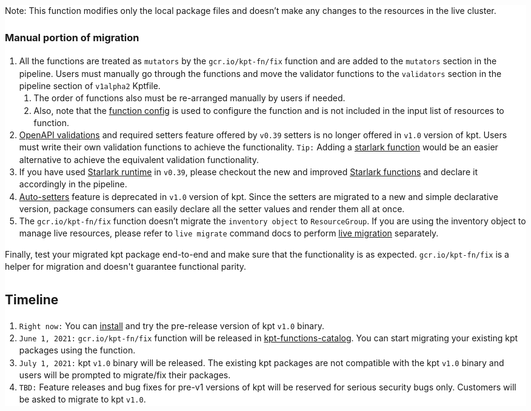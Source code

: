 Note: This function modifies only the local package files and doesn’t make any
changes to the resources in the live cluster.

### Manual portion of migration

1. All the functions are treated as `mutators` by the `gcr.io/kpt-fn/fix` function and
   are added to the `mutators` section in the pipeline. Users must manually go through
   the functions and move the validator functions to the `validators` section in the
   pipeline section of `v1alpha2` Kptfile.
   1. The order of functions also must be re-arranged manually by users if needed.
   2. Also, note that the [function config] is used to configure the function
      and is not included in the input list of resources to function.
2. [OpenAPI validations] and required setters feature offered by `v0.39` setters is no
   longer offered in `v1.0` version of kpt. Users must write their own validation functions
   to achieve the functionality.
   `Tip:` Adding a [starlark function] would be an easier alternative to achieve the
   equivalent validation functionality.
3. If you have used [Starlark runtime] in `v0.39`, please checkout the new and improved
   [Starlark functions] and declare it accordingly in the pipeline.
4. [Auto-setters] feature is deprecated in `v1.0` version of kpt. Since the setters are
   migrated to a new and simple declarative version, package consumers can easily
   declare all the setter values and render them all at once.
5. The `gcr.io/kpt-fn/fix` function doesn’t migrate the `inventory object` to `ResourceGroup`.
   If you are using the inventory object to manage live resources, please refer to
   `live migrate` command docs to perform [live migration] separately.

Finally, test your migrated kpt package end-to-end and make sure that the functionality
is as expected. `gcr.io/kpt-fn/fix` is a helper for migration and doesn't guarantee
functional parity.

## Timeline

1. `Right now:` You can [install] and try the pre-release version of kpt `v1.0` binary.
2. `June 1, 2021:` `gcr.io/kpt-fn/fix` function will be released in [kpt-functions-catalog].
   You can start migrating your existing kpt packages using the function.
3. `July 1, 2021:` kpt `v1.0` binary will be released. The existing kpt packages are not
   compatible with the kpt `v1.0` binary and users will be prompted to migrate/fix their packages.
4. `TBD:` Feature releases and bug fixes for pre-v1 versions of kpt will be reserved
   for serious security bugs only. Customers will be asked to migrate to kpt `v1.0`.

[v0.39 commands]: https://googlecontainertools.github.io/kpt/reference/
[v1.0 commands]: https://kpt.dev/reference/
[v1alpha2 kptfile]: https://github.com/GoogleContainerTools/kpt/blob/next/pkg/api/kptfile/v1alpha2/types.go
[starlark functions]: https://catalog.kpt.dev/starlark/v0.1/
[starlark function]: https://catalog.kpt.dev/starlark/v0.1/
[apply-setters]: https://catalog.kpt.dev/apply-setters/v0.1/
[setter inheritance]: https://googlecontainertools.github.io/kpt/concepts/setters/#inherit-setter-values-from-parent-package
[openapi validations]: https://googlecontainertools.github.io/kpt/guides/producer/setters/#openapi-validations
[required setters]: https://googlecontainertools.github.io/kpt/guides/producer/setters/#required-setters
[auto-setters]: https://googlecontainertools.github.io/kpt/concepts/setters/#auto-setters
[migrating inventory objects]: https://googlecontainertools.github.io/kpt/reference/live/alpha/
[live migration]: https://googlecontainertools.github.io/kpt/reference/live/alpha/
[configpath]: https://kpt.dev/book/04-using-functions/01-declarative-function-execution?id=configpath
[example kpt package]: https://github.com/GoogleContainerTools/kpt-functions-catalog/tree/master/testdata/fix
[simple example]: https://github.com/GoogleContainerTools/kpt-functions-catalog/tree/master/functions/go/fix#examples
[function config]: https://kpt.dev/book/04-using-functions/02-imperative-function-execution?id=specifying-functionconfig
[starlark runtime]: https://googlecontainertools.github.io/kpt/guides/producer/functions/starlark/
[update guide]: https://kpt.dev/book/03-packages/05-updating-a-package
[render guide]: https://kpt.dev/book/04-using-functions/01-declarative-function-execution
[eval guide]: https://kpt.dev/book/04-using-functions/02-imperative-function-execution
[function results]: https://kpt.dev/book/04-using-functions/03-function-results
[the kpt book]: https://kpt.dev/book/
[installation instructions]: https://kpt.dev/installation/
[install]: https://kpt.dev/installation/
[kpt-functions-catalog]: https://catalog.kpt.dev/
[v1alpha1 kptfile]: https://github.com/GoogleContainerTools/kpt/blob/master/pkg/kptfile/pkgfile.go#L39
